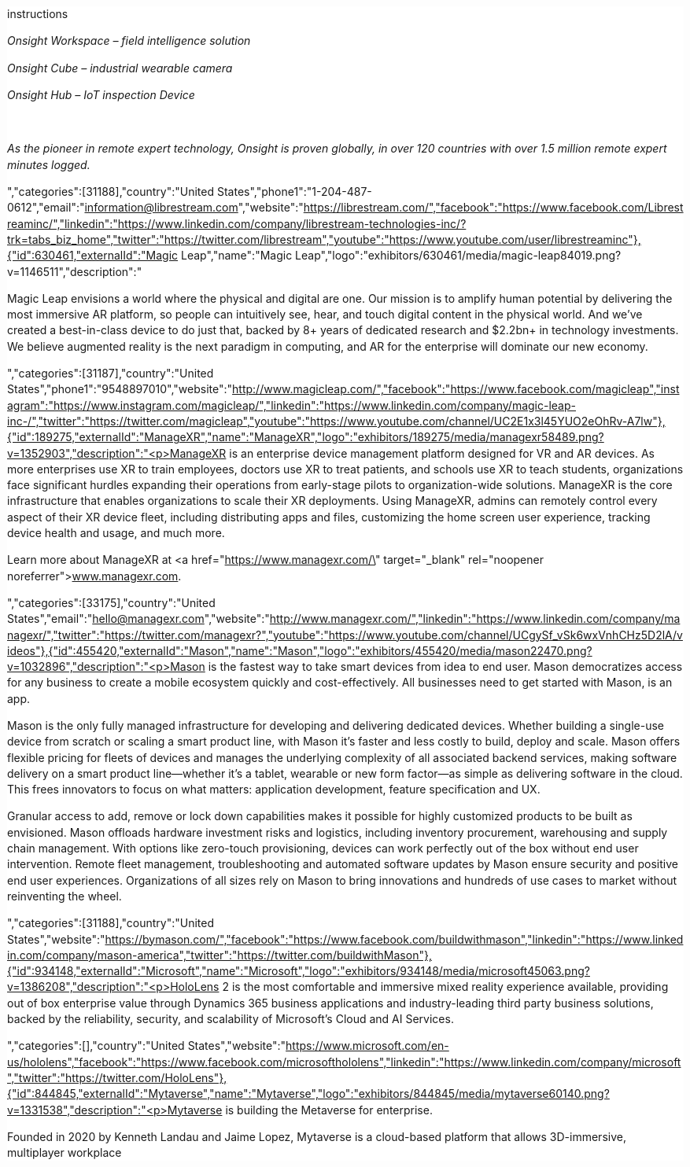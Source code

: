 instructions</i></p><p><i>Onsight Workspace – field intelligence solution</i></p><p><i>Onsight Cube – industrial wearable camera</i></p><p><i>Onsight Hub – IoT inspection Device</i></p><p><i>&nbsp;</i></p><p><i>As the pioneer in remote expert technology, Onsight is proven globally, in over 120 countries with over 1.5 million remote expert minutes logged.</i></p>","categories":[31188],"country":"United States","phone1":"1-204-487-0612","email":"information@librestream.com","website":"https://librestream.com/","facebook":"https://www.facebook.com/Librestreaminc/","linkedin":"https://www.linkedin.com/company/librestream-technologies-inc/?trk=tabs_biz_home","twitter":"https://twitter.com/librestream","youtube":"https://www.youtube.com/user/librestreaminc"},{"id":630461,"externalId":"Magic Leap","name":"Magic Leap","logo":"exhibitors/630461/media/magic-leap84019.png?v=1146511","description":"<p>Magic Leap envisions a world where the physical and digital are one. Our mission is to amplify human potential by delivering the most immersive AR platform, so people can intuitively see, hear, and touch digital content in the physical world. And we’ve created a best-in-class device to do just that, backed by 8+ years of dedicated research and $2.2bn+ in technology investments. We believe augmented reality is the next paradigm in computing, and AR for the enterprise will dominate our new economy.&nbsp;</p>","categories":[31187],"country":"United States","phone1":"9548897010","website":"http://www.magicleap.com/","facebook":"https://www.facebook.com/magicleap","instagram":"https://www.instagram.com/magicleap/","linkedin":"https://www.linkedin.com/company/magic-leap-inc-/","twitter":"https://twitter.com/magicleap","youtube":"https://www.youtube.com/channel/UC2E1x3l45YUO2eOhRv-A7lw"},{"id":189275,"externalId":"ManageXR","name":"ManageXR","logo":"exhibitors/189275/media/managexr58489.png?v=1352903","description":"<p>ManageXR is an enterprise device management platform designed for VR and AR devices. As more enterprises use XR to train employees, doctors use XR to treat patients, and schools use XR to teach students, organizations face significant hurdles expanding their operations from early-stage pilots to organization-wide solutions. ManageXR is the core infrastructure that enables organizations to scale their XR deployments. Using ManageXR, admins can remotely control every aspect of their XR device fleet, including distributing apps and files, customizing the home screen user experience, tracking device health and usage, and much more.</p><p>Learn more about ManageXR at <a href=\"https://www.managexr.com/\" target=\"_blank\" rel=\"noopener noreferrer\">www.managexr.com</a>.</p>","categories":[33175],"country":"United States","email":"hello@managexr.com","website":"http://www.managexr.com/","linkedin":"https://www.linkedin.com/company/managexr/","twitter":"https://twitter.com/managexr?","youtube":"https://www.youtube.com/channel/UCgySf_vSk6wxVnhCHz5D2lA/videos"},{"id":455420,"externalId":"Mason","name":"Mason","logo":"exhibitors/455420/media/mason22470.png?v=1032896","description":"<p>Mason is the fastest way to take smart devices from idea to end user. Mason democratizes access for any business to create a mobile ecosystem quickly and cost-effectively. All businesses need to get started with Mason, is an app.</p><p>Mason is the only fully managed infrastructure for developing and delivering dedicated devices. Whether building a single-use device from scratch or scaling a smart product line, with Mason it’s faster and less costly to build, deploy and scale. Mason offers flexible pricing for fleets of devices and manages the underlying complexity of all associated backend services, making software delivery on a smart product line—whether it’s a tablet, wearable or new form factor—as simple as delivering software in the cloud.<strong> </strong>This frees innovators to focus on what matters: application development, feature specification and UX.</p><p>Granular access to add, remove or lock down capabilities makes it possible for highly customized products to be built as envisioned. Mason offloads hardware investment risks and logistics, including inventory procurement, warehousing and supply chain management. With options like zero-touch provisioning, devices can work perfectly out of the box without end user intervention. Remote fleet management, troubleshooting and automated software updates by Mason ensure security and positive end user experiences. Organizations of all sizes rely on Mason to bring innovations and hundreds of use cases to market without reinventing the wheel.</p>","categories":[31188],"country":"United States","website":"https://bymason.com/","facebook":"https://www.facebook.com/buildwithmason","linkedin":"https://www.linkedin.com/company/mason-america","twitter":"https://twitter.com/buildwithMason"},{"id":934148,"externalId":"Microsoft","name":"Microsoft","logo":"exhibitors/934148/media/microsoft45063.png?v=1386208","description":"<p>HoloLens 2 is the most comfortable and immersive mixed reality experience available, providing out of box enterprise value through Dynamics 365 business applications and industry-leading third party business solutions, backed by the reliability, security, and scalability of Microsoft’s Cloud and AI Services.</p>","categories":[],"country":"United States","website":"https://www.microsoft.com/en-us/hololens","facebook":"https://www.facebook.com/microsofthololens","linkedin":"https://www.linkedin.com/company/microsoft","twitter":"https://twitter.com/HoloLens"},{"id":844845,"externalId":"Mytaverse","name":"Mytaverse","logo":"exhibitors/844845/media/mytaverse60140.png?v=1331538","description":"<p>Mytaverse is building the Metaverse for enterprise.&nbsp;</p><p>Founded in 2020 by Kenneth Landau and Jaime Lopez, Mytaverse is a cloud-based platform that allows 3D-immersive, multiplayer workplace